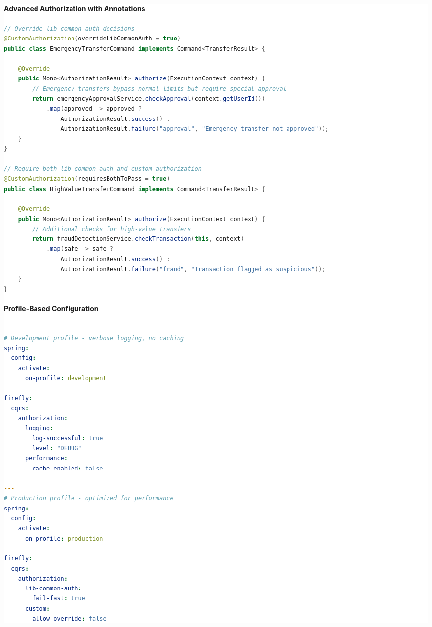 #### Advanced Authorization with Annotations

```java
// Override lib-common-auth decisions
@CustomAuthorization(overrideLibCommonAuth = true)
public class EmergencyTransferCommand implements Command<TransferResult> {

    @Override
    public Mono<AuthorizationResult> authorize(ExecutionContext context) {
        // Emergency transfers bypass normal limits but require special approval
        return emergencyApprovalService.checkApproval(context.getUserId())
            .map(approved -> approved ?
                AuthorizationResult.success() :
                AuthorizationResult.failure("approval", "Emergency transfer not approved"));
    }
}

// Require both lib-common-auth and custom authorization
@CustomAuthorization(requiresBothToPass = true)
public class HighValueTransferCommand implements Command<TransferResult> {

    @Override
    public Mono<AuthorizationResult> authorize(ExecutionContext context) {
        // Additional checks for high-value transfers
        return fraudDetectionService.checkTransaction(this, context)
            .map(safe -> safe ?
                AuthorizationResult.success() :
                AuthorizationResult.failure("fraud", "Transaction flagged as suspicious"));
    }
}
```

#### Profile-Based Configuration

```yaml
---
# Development profile - verbose logging, no caching
spring:
  config:
    activate:
      on-profile: development

firefly:
  cqrs:
    authorization:
      logging:
        log-successful: true
        level: "DEBUG"
      performance:
        cache-enabled: false

---
# Production profile - optimized for performance
spring:
  config:
    activate:
      on-profile: production

firefly:
  cqrs:
    authorization:
      lib-common-auth:
        fail-fast: true
      custom:
        allow-override: false
```